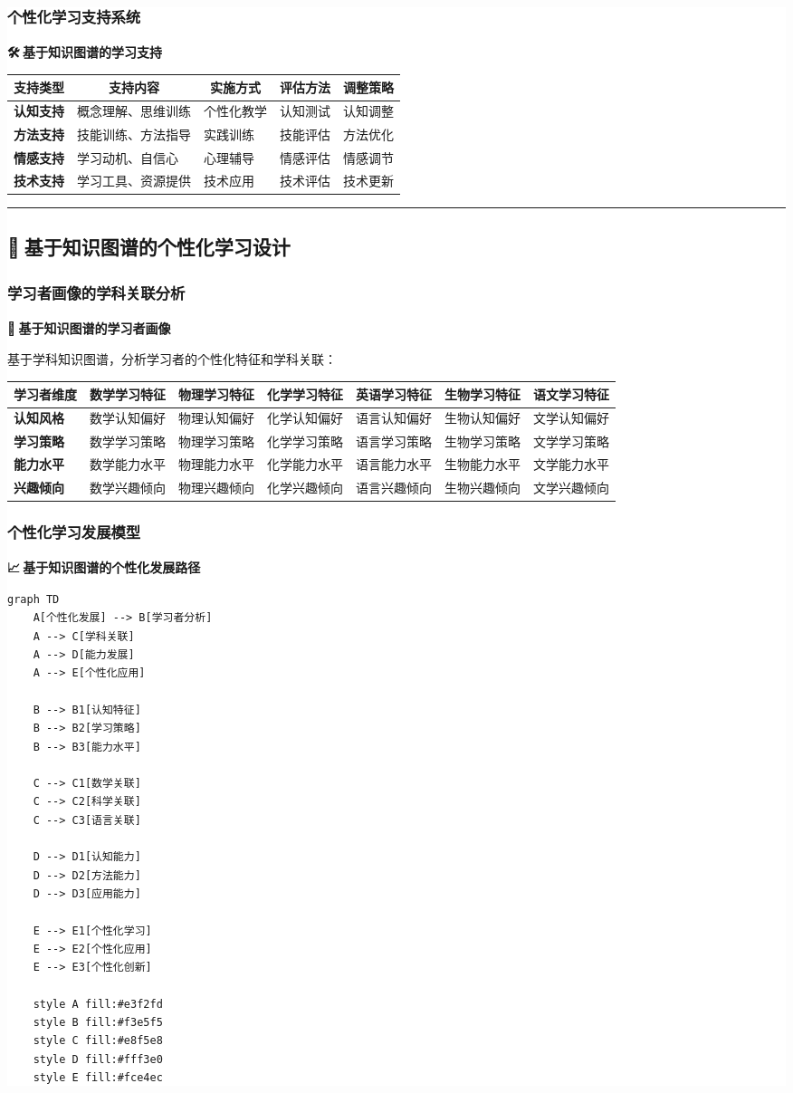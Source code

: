 ### 个性化学习支持系统

**🛠️ 基于知识图谱的学习支持**

| 支持类型 | 支持内容 | 实施方式 | 评估方法 | 调整策略 |
|---------|----------|----------|----------|----------|
| **认知支持** | 概念理解、思维训练 | 个性化教学 | 认知测试 | 认知调整 |
| **方法支持** | 技能训练、方法指导 | 实践训练 | 技能评估 | 方法优化 |
| **情感支持** | 学习动机、自信心 | 心理辅导 | 情感评估 | 情感调节 |
| **技术支持** | 学习工具、资源提供 | 技术应用 | 技术评估 | 技术更新 |

---

## 🔗 基于知识图谱的个性化学习设计

### 学习者画像的学科关联分析

**👤 基于知识图谱的学习者画像**

基于学科知识图谱，分析学习者的个性化特征和学科关联：

| 学习者维度 | 数学学习特征 | 物理学习特征 | 化学学习特征 | 英语学习特征 | 生物学习特征 | 语文学习特征 |
|-----------|-------------|-------------|-------------|-------------|-------------|-------------|
| **认知风格** | 数学认知偏好 | 物理认知偏好 | 化学认知偏好 | 语言认知偏好 | 生物认知偏好 | 文学认知偏好 |
| **学习策略** | 数学学习策略 | 物理学习策略 | 化学学习策略 | 语言学习策略 | 生物学习策略 | 文学学习策略 |
| **能力水平** | 数学能力水平 | 物理能力水平 | 化学能力水平 | 语言能力水平 | 生物能力水平 | 文学能力水平 |
| **兴趣倾向** | 数学兴趣倾向 | 物理兴趣倾向 | 化学兴趣倾向 | 语言兴趣倾向 | 生物兴趣倾向 | 文学兴趣倾向 |

### 个性化学习发展模型

**📈 基于知识图谱的个性化发展路径**

```mermaid
graph TD
    A[个性化发展] --> B[学习者分析]
    A --> C[学科关联]
    A --> D[能力发展]
    A --> E[个性化应用]
    
    B --> B1[认知特征]
    B --> B2[学习策略]
    B --> B3[能力水平]
    
    C --> C1[数学关联]
    C --> C2[科学关联]
    C --> C3[语言关联]
    
    D --> D1[认知能力]
    D --> D2[方法能力]
    D --> D3[应用能力]
    
    E --> E1[个性化学习]
    E --> E2[个性化应用]
    E --> E3[个性化创新]
    
    style A fill:#e3f2fd
    style B fill:#f3e5f5
    style C fill:#e8f5e8
    style D fill:#fff3e0
    style E fill:#fce4ec
```